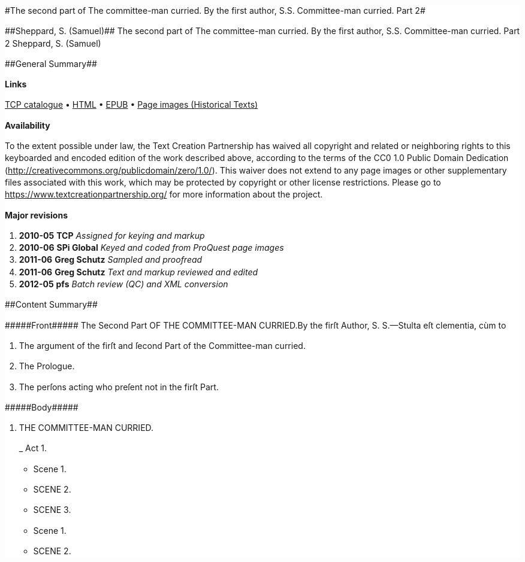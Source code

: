 #The second part of The committee-man curried. By the first author, S.S. Committee-man curried. Part 2#

##Sheppard, S. (Samuel)##
The second part of The committee-man curried. By the first author, S.S.
Committee-man curried. Part 2
Sheppard, S. (Samuel)

##General Summary##

**Links**

[TCP catalogue](http://www.ota.ox.ac.uk/tcp/)  • 
[HTML](http://tei.it.ox.ac.uk/tcp/Texts-HTML/free/A93/A93099.html)  • 
[EPUB](http://tei.it.ox.ac.uk/tcp/Texts-EPUB/free/A93/A93099.epub) • 
[Page images (Historical Texts)](https://historicaltexts.jisc.ac.uk/eebo-99862301e)

**Availability**

To the extent possible under law, the Text Creation Partnership has waived all copyright and related or neighboring rights to this keyboarded and encoded edition of the work described above, according to the terms of the CC0 1.0 Public Domain Dedication (http://creativecommons.org/publicdomain/zero/1.0/). This waiver does not extend to any page images or other supplementary files associated with this work, which may be protected by copyright or other license restrictions. Please go to https://www.textcreationpartnership.org/ for more information about the project.

**Major revisions**

1. __2010-05__ __TCP__ *Assigned for keying and markup*
1. __2010-06__ __SPi Global__ *Keyed and coded from ProQuest page images*
1. __2011-06__ __Greg Schutz__ *Sampled and proofread*
1. __2011-06__ __Greg Schutz__ *Text and markup reviewed and edited*
1. __2012-05__ __pfs__ *Batch review (QC) and XML conversion*

##Content Summary##

#####Front#####
The Second Part OF THE COMMITTEE-MAN CURRIED.By the firſt Author, S. S.—Stulta eſt clementia, cùm to
1. The argument of the firſt and ſecond Part of the Committee-man curried.

1. The Prologue.

1. The perſons acting who preſent not in the firſt Part.

#####Body#####

1. THE COMMITTEE-MAN CURRIED.

    _ Act 1.

      * Scene 1.

      * SCENE 2.

      * SCENE 3.

      * Scene 1.

      * SCENE 2.
